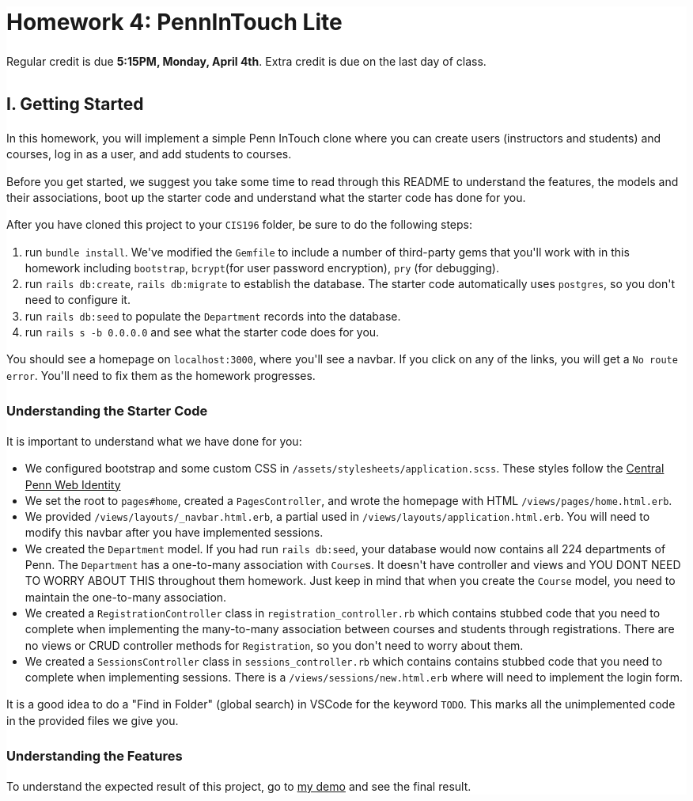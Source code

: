# Homework 4: PennInTouch Lite
Regular credit is due **5:15PM, Monday, April 4th**.
Extra credit is due on the last day of class.

## I. Getting Started
In this homework, you will implement a simple Penn InTouch clone where you can create users (instructors and students) and courses, log in as a user, and add students to courses. 

Before you get started, we suggest you take some time to read through this README to understand the features, the models and their associations, boot up the starter code and understand what the starter code has done for you.

After you have cloned this project to your `CIS196` folder, be sure to do the following steps:
1. run `bundle install`. We've modified the `Gemfile` to include a number of third-party gems that you'll work with in this homework including `bootstrap`, `bcrypt`(for user password encryption), `pry` (for debugging).
2. run `rails db:create`, `rails db:migrate` to establish the database. The starter code automatically uses `postgres`, so you don't need to configure it.
3. run `rails db:seed` to populate the `Department` records into the database. 
4. run `rails s -b 0.0.0.0` and see what the starter code does for you.

You should see a homepage on `localhost:3000`, where you'll see a navbar. If you click on any of the links, you will get a `No route error`. You'll need to fix them as the homework progresses.

### Understanding the Starter Code
It is important to understand what we have done for you:
* We configured bootstrap and some custom CSS in `/assets/stylesheets/application.scss`. These styles follow the [Central Penn Web Identity](https://branding.web-resources.upenn.edu/web-identity)
* We set the root to `pages#home`, created a `PagesController`, and wrote the homepage with HTML `/views/pages/home.html.erb`.
* We provided `/views/layouts/_navbar.html.erb`, a partial used in `/views/layouts/application.html.erb`. You will need to modify this navbar after you have implemented sessions.
* We created the `Department` model. If you had run `rails db:seed`, your database would now contains all 224 departments of Penn. The `Department` has a one-to-many association with `Course`s. It doesn't have controller and views and YOU DONT NEED TO WORRY ABOUT THIS throughout them homework. Just keep in mind that when you create the `Course` model, you need to maintain the one-to-many association.
* We created a `RegistrationController` class in `registration_controller.rb` which contains stubbed code that you need to complete when implementing the many-to-many association between courses and students through registrations. There are no views or CRUD controller methods for `Registration`, so you don't need to worry about them.
* We created a `SessionsController` class in `sessions_controller.rb` which contains contains stubbed code that you need to complete when implementing sessions. There is a `/views/sessions/new.html.erb` where will need to implement the login form.

It is a good idea to do a "Find in Folder" (global search) in VSCode for  the keyword `TODO`. This marks all the unimplemented code in the provided files we give you.

### Understanding the Features
To understand the expected result of this project, go to [my demo](https://cis196-hw3.herokuapp.com/courses) and see the final result.
